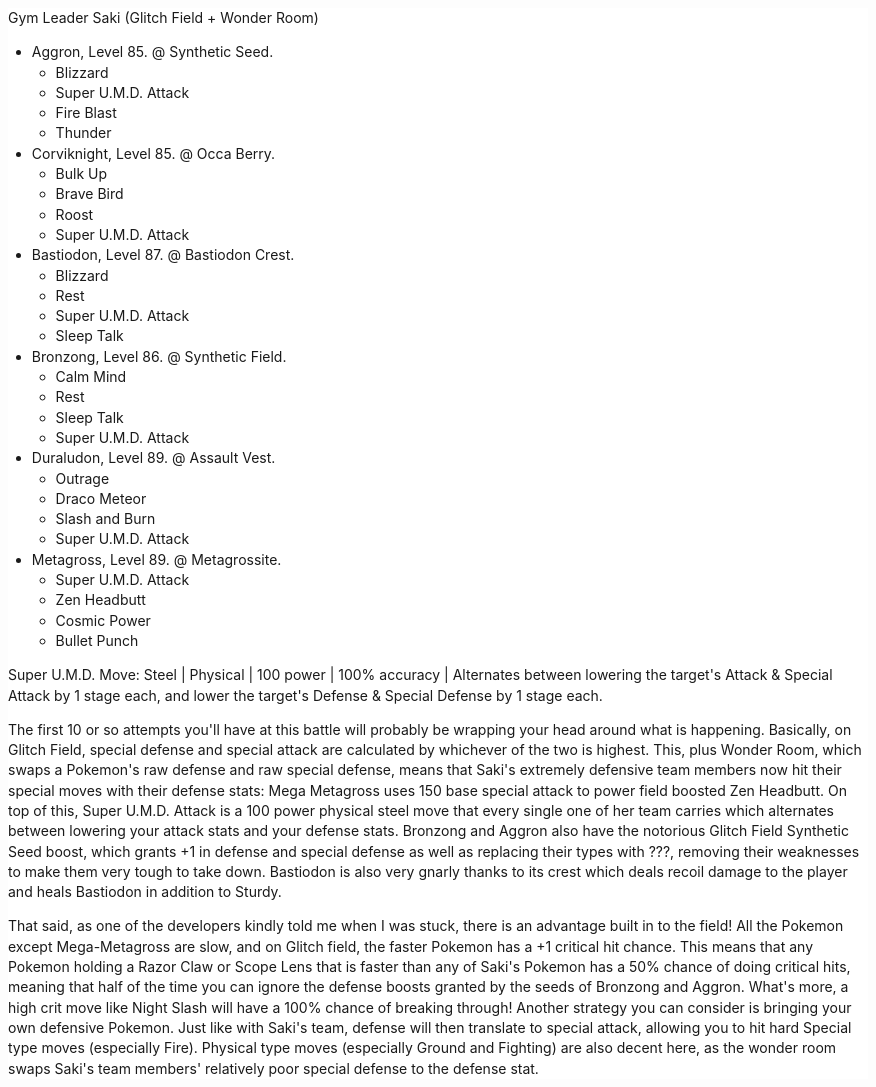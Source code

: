 Gym Leader Saki (Glitch Field + Wonder Room)
-   Aggron, Level 85. @ Synthetic Seed.
    -   Blizzard
    -   Super U.M.D. Attack
    -   Fire Blast
    -   Thunder
-   Corviknight, Level 85. @ Occa Berry.
    -   Bulk Up
    -   Brave Bird
    -   Roost
    -   Super U.M.D. Attack
-   Bastiodon, Level 87. @ Bastiodon Crest.
    -   Blizzard
    -   Rest
    -   Super U.M.D. Attack
    -   Sleep Talk
-   Bronzong, Level 86. @ Synthetic Field.
    -   Calm Mind
    -   Rest
    -   Sleep Talk
    -   Super U.M.D. Attack
-   Duraludon, Level 89. @ Assault Vest.
    -   Outrage
    -   Draco Meteor
    -   Slash and Burn
    -   Super U.M.D. Attack
-   Metagross, Level 89. @ Metagrossite.
    -   Super U.M.D. Attack
    -   Zen Headbutt
    -   Cosmic Power
    -   Bullet Punch

Super U.M.D. Move: Steel \| Physical \| 100 power \| 100% accuracy \| Alternates between lowering the target's Attack & Special Attack by 1 stage each, and lower the target's Defense & Special Defense by 1 stage each.

The first 10 or so attempts you'll have at this battle will probably be wrapping your head around what is happening. Basically, on Glitch Field, special defense and special attack are calculated by whichever of the two is highest. This, plus Wonder Room, which swaps a Pokemon's raw defense and raw special defense, means that Saki's extremely defensive team members now hit their special moves with their defense stats: Mega Metagross uses 150 base special attack to power field boosted Zen Headbutt. On top of this, Super U.M.D. Attack is a 100 power physical steel move that every single one of her team carries which alternates between lowering your attack stats and your defense stats. Bronzong and Aggron also have the notorious Glitch Field Synthetic Seed boost, which grants +1 in defense and special defense as well as replacing their types with ???, removing their weaknesses to make them very tough to take down. Bastiodon is also very gnarly thanks to its crest which deals recoil damage to the player and heals Bastiodon in addition to Sturdy.

That said, as one of the developers kindly told me when I was stuck, there is an advantage built in to the field! All the Pokemon except Mega-Metagross are slow, and on Glitch field, the faster Pokemon has a
+1 critical hit chance. This means that any Pokemon holding a Razor Claw or Scope Lens that is faster than any of Saki's Pokemon has a 50% chance of doing critical hits, meaning that half of the time you can ignore the defense boosts granted by the seeds of Bronzong and Aggron. What's more, a high crit move like Night Slash will have a 100% chance of breaking through! Another strategy you can consider is bringing your own defensive Pokemon. Just like with Saki's team, defense will then translate to special attack, allowing you to hit hard Special type moves
(especially Fire). Physical type moves (especially Ground and Fighting)
are also decent here, as the wonder room swaps Saki's team members' relatively poor special defense to the defense stat.
